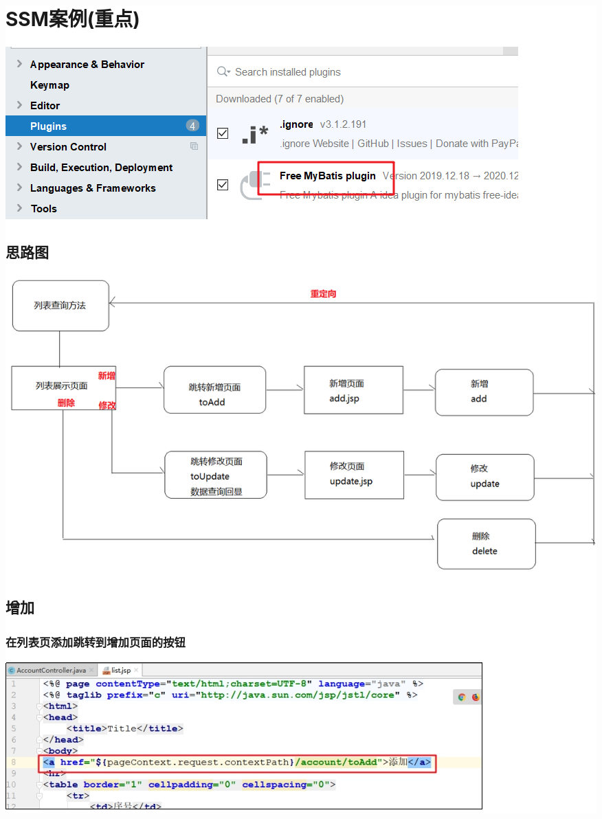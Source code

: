 

# SSM案例(重点)

![image-20210109105324515](assets/image-20210109105324515.png) 

## 思路图

![](assets/image-20200929112155678.png) 

## 增加

### 在列表页添加跳转到增加页面的按钮

![img](assets/wps1.jpg) 
